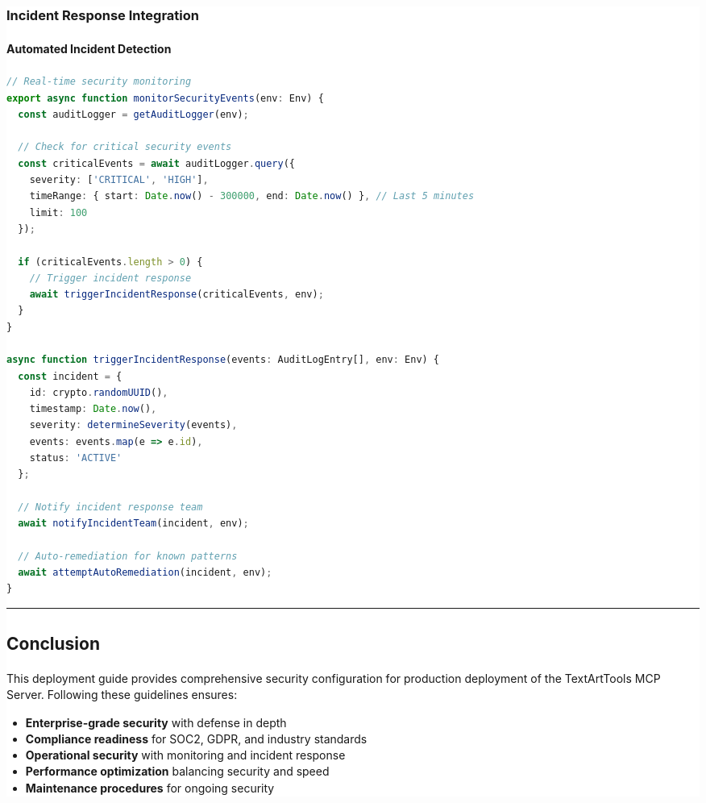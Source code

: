 ### Incident Response Integration

#### Automated Incident Detection

```typescript
// Real-time security monitoring
export async function monitorSecurityEvents(env: Env) {
  const auditLogger = getAuditLogger(env);

  // Check for critical security events
  const criticalEvents = await auditLogger.query({
    severity: ['CRITICAL', 'HIGH'],
    timeRange: { start: Date.now() - 300000, end: Date.now() }, // Last 5 minutes
    limit: 100
  });

  if (criticalEvents.length > 0) {
    // Trigger incident response
    await triggerIncidentResponse(criticalEvents, env);
  }
}

async function triggerIncidentResponse(events: AuditLogEntry[], env: Env) {
  const incident = {
    id: crypto.randomUUID(),
    timestamp: Date.now(),
    severity: determineSeverity(events),
    events: events.map(e => e.id),
    status: 'ACTIVE'
  };

  // Notify incident response team
  await notifyIncidentTeam(incident, env);

  // Auto-remediation for known patterns
  await attemptAutoRemediation(incident, env);
}
```

---

## Conclusion

This deployment guide provides comprehensive security configuration for production deployment of the TextArtTools MCP Server. Following these guidelines ensures:

- **Enterprise-grade security** with defense in depth
- **Compliance readiness** for SOC2, GDPR, and industry standards
- **Operational security** with monitoring and incident response
- **Performance optimization** balancing security and speed
- **Maintenance procedures** for ongoing security
